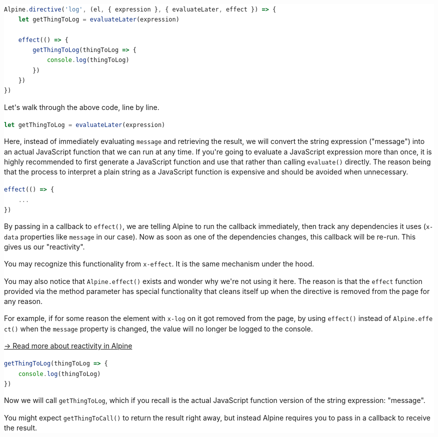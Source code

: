 ```js
Alpine.directive('log', (el, { expression }, { evaluateLater, effect }) => {
    let getThingToLog = evaluateLater(expression)

    effect(() => {
        getThingToLog(thingToLog => {
            console.log(thingToLog)
        })
    })
})
```

Let's walk through the above code, line by line.

```js
let getThingToLog = evaluateLater(expression)
```

Here, instead of immediately evaluating `message` and retrieving the result, we will convert the string expression ("message") into an actual JavaScript function that we can run at any time. If you're going to evaluate a JavaScript expression more than once, it is highly recommended to first generate a JavaScript function and use that rather than calling `evaluate()` directly. The reason being that the process to interpret a plain string as a JavaScript function is expensive and should be avoided when unnecessary.

```js
effect(() => {
    ...
})
```

By passing in a callback to `effect()`, we are telling Alpine to run the callback immediately, then track any dependencies it uses (`x-data` properties like `message` in our case). Now as soon as one of the dependencies changes, this callback will be re-run. This gives us our "reactivity".

You may recognize this functionality from `x-effect`. It is the same mechanism under the hood.

You may also notice that `Alpine.effect()` exists and wonder why we're not using it here. The reason is that the `effect` function provided via the method parameter has special functionality that cleans itself up when the directive is removed from the page for any reason.

For example, if for some reason the element with `x-log` on it got removed from the page, by using `effect()` instead of `Alpine.effect()` when the `message` property is changed, the value will no longer be logged to the console.

[→ Read more about reactivity in Alpine](/advanced/reactivity)

```js
getThingToLog(thingToLog => {
    console.log(thingToLog)
})
```

Now we will call `getThingToLog`, which if you recall is the actual JavaScript function version of the string expression: "message".

You might expect `getThingToCall()` to return the result right away, but instead Alpine requires you to pass in a callback to receive the result.
